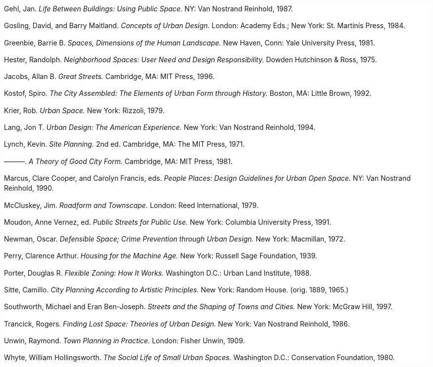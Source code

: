 Gehl, Jan. _Life Between Buildings: Using Public Space._ NY: Van Nostrand Reinhold, 1987.

Gosling, David, and Barry Maitland. _Concepts of Urban Design._ London: Academy Eds.; New York: St. Martinís Press, 1984.

Greenbie, Barrie B. _Spaces, Dimensions of the Human Landscape._ New Haven, Conn: Yale University Press, 1981.

Hester, Randolph. _Neighborhood Spaces: User Need and Design Responsibility._ Dowden Hutchinson & Ross, 1975.

Jacobs, Allan B. _Great Streets._ Cambridge, MA: MIT Press, 1996.

Kostof, Spiro. _The City Assembled: The Elements of Urban Form through History._ Boston, MA: Little Brown, 1992.

Krier, Rob. _Urban Space._ New York: Rizzoli, 1979.

Lang, Jon T. _Urban Design: The American Experience._ New York: Van Nostrand Reinhold, 1994.

Lynch, Kevin. _Site Planning._ 2nd ed. Cambridge, MA: The MIT Press, 1971.

———. _A Theory of Good City Form._ Cambridge, MA: MIT Press, 1981.

Marcus, Clare Cooper, and Carolyn Francis, eds. _People Places: Design Guidelines for Urban Open Space._ NY: Van Nostrand Reinhold, 1990.

McCluskey, Jim. _Roadform and Townscape._ London: Reed International, 1979.

Moudon, Anne Vernez, ed. _Public Streets for Public Use._ New York: Columbia University Press, 1991.

Newman, Oscar. _Defensible Space; Crime Prevention through Urban Design._ New York: Macmillan, 1972.

Perry, Clarence Arthur. _Housing for the Machine Age._ New York: Russell Sage Foundation, 1939.

Porter, Douglas R. _Flexible Zoning: How It Works._ Washington D.C.: Urban Land Institute, 1988.

Sitte, Camillo. _City Planning According to Artistic Principles._ New York: Random House. (orig. 1889, 1965.)

Southworth, Michael and Eran Ben-Joseph. _Streets and the Shaping of Towns and Cities._ New York: McGraw Hill, 1997.

Trancick, Rogers. _Finding Lost Space: Theories of Urban Design._ New York: Van Nostrand Reinhold, 1986.

Unwin, Raymond. _Town Planning in Practice._ London: Fisher Unwin, 1909.

Whyte, William Hollingsworth. _The Social Life of Small Urban Spaces._ Washington D.C.: Conservation Foundation, 1980.